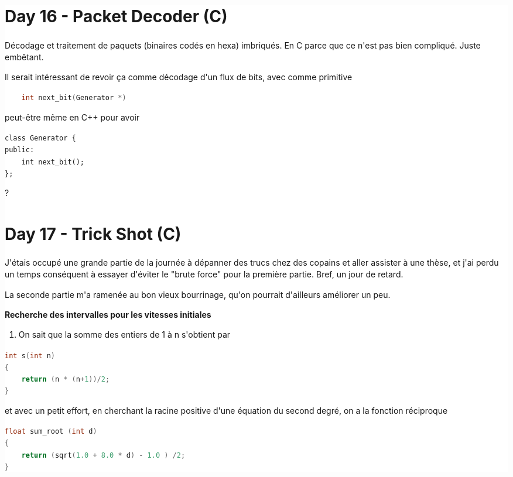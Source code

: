 
# Day 16 - Packet Decoder (C)

Décodage et traitement de paquets (binaires codés en hexa) imbriqués.
En C parce que ce n'est pas bien compliqué. Juste embêtant.

Il serait intéressant de revoir ça comme décodage d'un flux de bits, 
avec comme primitive

~~~C
	int next_bit(Generator *)
~~~

peut-être même en C++ pour avoir

~~~
class Generator {
public:
	int next_bit();
};
~~~

?

# Day 17 - Trick Shot (C)

J'étais occupé une grande partie de la journée à dépanner des trucs
chez des copains et aller assister à une thèse, et j'ai perdu un temps
conséquent à essayer d'éviter le "brute force" pour la première
partie. Bref, un jour de retard.

La seconde partie m'a ramenée au bon vieux bourrinage, qu'on pourrait
d'ailleurs améliorer un peu.

**Recherche des intervalles pour les vitesses initiales**

1.  On sait que la somme des entiers de 1 à
n s'obtient par

~~~C
int s(int n)
{
    return (n * (n+1))/2;
}
~~~

et avec un petit effort, en cherchant la racine positive d'une
équation du second degré, on a la fonction réciproque


~~~C
float sum_root (int d)
{
    return (sqrt(1.0 + 8.0 * d) - 1.0 ) /2;
}
~~~
